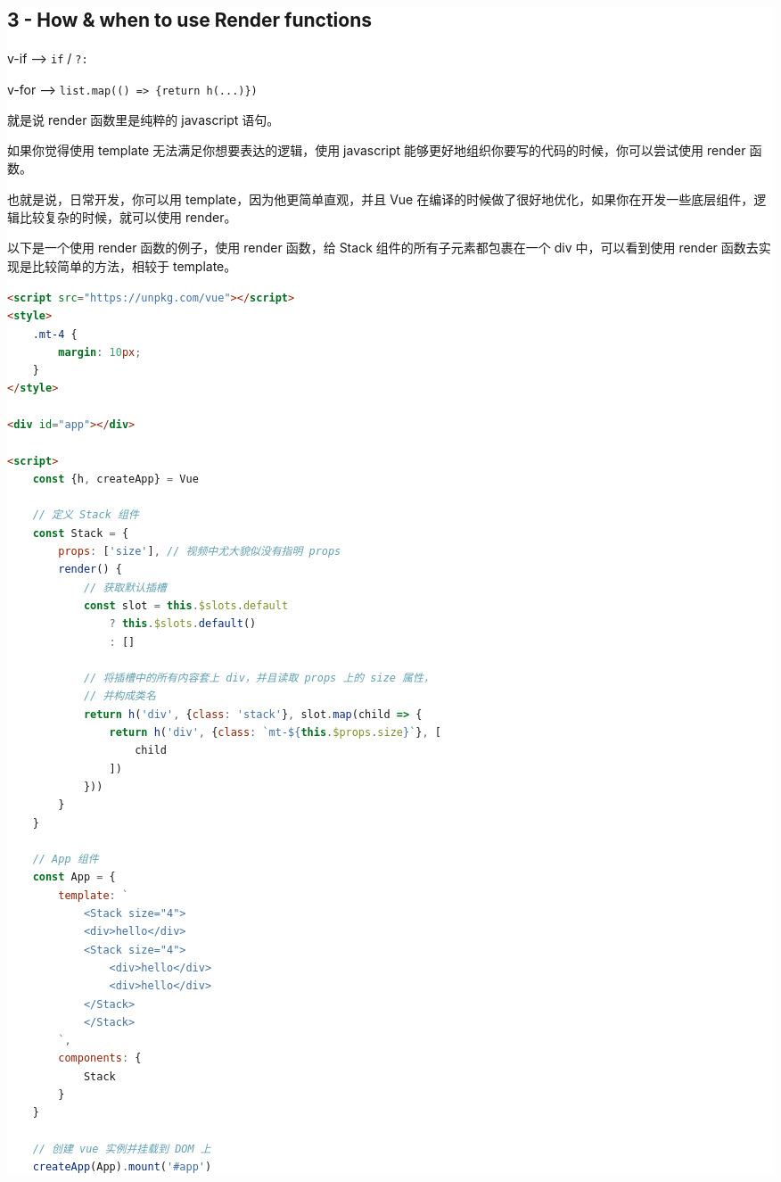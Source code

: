 ## 3 - How & when to use Render functions

v-if --> `if` / `?:`

v-for --> `list.map(() => {return h(...)})`

就是说 render 函数里是纯粹的 javascript 语句。

如果你觉得使用 template 无法满足你想要表达的逻辑，使用 javascript 能够更好地组织你要写的代码的时候，你可以尝试使用 render 函数。

也就是说，日常开发，你可以用 template，因为他更简单直观，并且 Vue 在编译的时候做了很好地优化，如果你在开发一些底层组件，逻辑比较复杂的时候，就可以使用 render。

以下是一个使用 render 函数的例子，使用 render 函数，给 Stack 组件的所有子元素都包裹在一个 div 中，可以看到使用 render 函数去实现是比较简单的方法，相较于 template。


```html
<script src="https://unpkg.com/vue"></script>
<style>
    .mt-4 {
        margin: 10px;
    }
</style>

<div id="app"></div>

<script>
    const {h, createApp} = Vue

    // 定义 Stack 组件
    const Stack = {
        props: ['size'], // 视频中尤大貌似没有指明 props
        render() {
            // 获取默认插槽
            const slot = this.$slots.default
                ? this.$slots.default()
                : []

            // 将插槽中的所有内容套上 div，并且读取 props 上的 size 属性，
            // 并构成类名
            return h('div', {class: 'stack'}, slot.map(child => {
                return h('div', {class: `mt-${this.$props.size}`}, [
                    child
                ])
            }))
        }
    }

    // App 组件
    const App = {
        template: `
            <Stack size="4">
            <div>hello</div>
            <Stack size="4">
                <div>hello</div>
                <div>hello</div>
            </Stack>
            </Stack>
        `,
        components: {
            Stack
        }
    }

    // 创建 vue 实例并挂载到 DOM 上
    createApp(App).mount('#app')
```